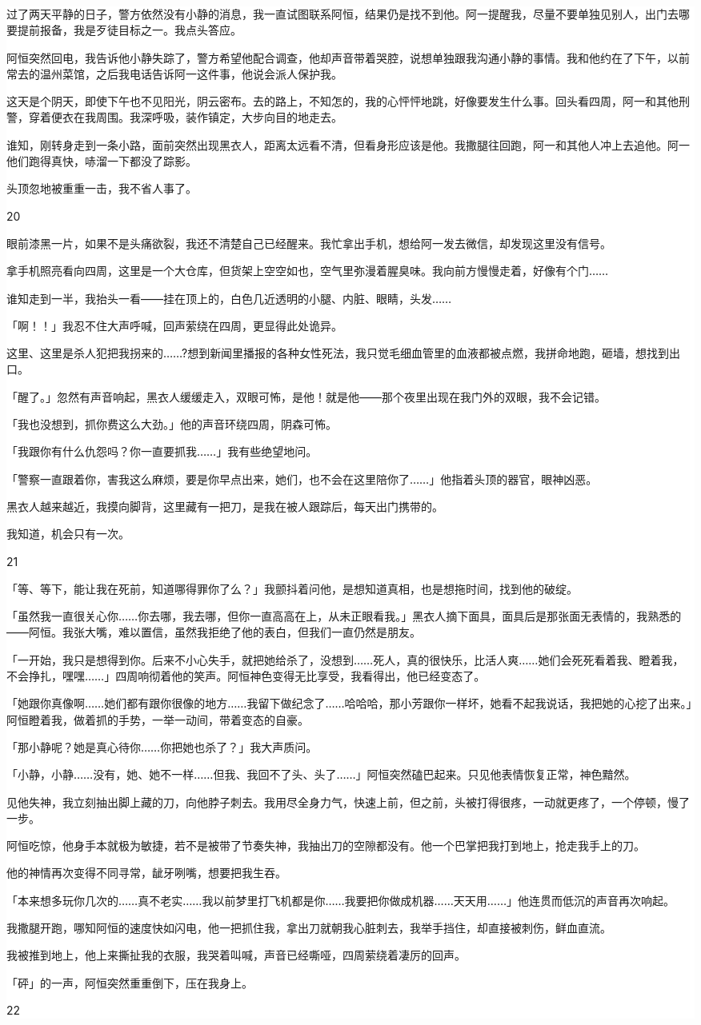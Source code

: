 过了两天平静的日子，警方依然没有小静的消息，我一直试图联系阿恒，结果仍是找不到他。阿一提醒我，尽量不要单独见别人，出门去哪要提前报备，我是歹徒目标之一。我点头答应。

阿恒突然回电，我告诉他小静失踪了，警方希望他配合调查，他却声音带着哭腔，说想单独跟我沟通小静的事情。我和他约在了下午，以前常去的温州菜馆，之后我电话告诉阿一这件事，他说会派人保护我。

这天是个阴天，即使下午也不见阳光，阴云密布。去的路上，不知怎的，我的心怦怦地跳，好像要发生什么事。回头看四周，阿一和其他刑警，穿着便衣在我周围。我深呼吸，装作镇定，大步向目的地走去。

谁知，刚转身走到一条小路，面前突然出现黑衣人，距离太远看不清，但看身形应该是他。我撒腿往回跑，阿一和其他人冲上去追他。阿一他们跑得真快，哧溜一下都没了踪影。

头顶忽地被重重一击，我不省人事了。

20

眼前漆黑一片，如果不是头痛欲裂，我还不清楚自己已经醒来。我忙拿出手机，想给阿一发去微信，却发现这里没有信号。

拿手机照亮看向四周，这里是一个大仓库，但货架上空空如也，空气里弥漫着腥臭味。我向前方慢慢走着，好像有个门……

谁知走到一半，我抬头一看——挂在顶上的，白色几近透明的小腿、内脏、眼睛，头发……

「啊！！」我忍不住大声呼喊，回声萦绕在四周，更显得此处诡异。

这里、这里是杀人犯把我拐来的……\?想到新闻里播报的各种女性死法，我只觉毛细血管里的血液都被点燃，我拼命地跑，砸墙，想找到出口。

「醒了。」忽然有声音响起，黑衣人缓缓走入，双眼可怖，是他！就是他——那个夜里出现在我门外的双眼，我不会记错。

「我也没想到，抓你费这么大劲。」他的声音环绕四周，阴森可怖。

「我跟你有什么仇怨吗？你一直要抓我……」我有些绝望地问。

「警察一直跟着你，害我这么麻烦，要是你早点出来，她们，也不会在这里陪你了……」他指着头顶的器官，眼神凶恶。

黑衣人越来越近，我摸向脚背，这里藏有一把刀，是我在被人跟踪后，每天出门携带的。

我知道，机会只有一次。

21

「等、等下，能让我在死前，知道哪得罪你了么？」我颤抖着问他，是想知道真相，也是想拖时间，找到他的破绽。

「虽然我一直很关心你……你去哪，我去哪，但你一直高高在上，从未正眼看我。」黑衣人摘下面具，面具后是那张面无表情的，我熟悉的——阿恒。我张大嘴，难以置信，虽然我拒绝了他的表白，但我们一直仍然是朋友。

「一开始，我只是想得到你。后来不小心失手，就把她给杀了，没想到……死人，真的很快乐，比活人爽……她们会死死看着我、瞪着我，不会挣扎，嘿嘿……」四周响彻着他的笑声。阿恒神色变得无比享受，我看得出，他已经变态了。

「她跟你真像啊……她们都有跟你很像的地方……我留下做纪念了……哈哈哈，那小芳跟你一样坏，她看不起我说话，我把她的心挖了出来。」阿恒瞪着我，做着抓的手势，一举一动间，带着变态的自豪。

「那小静呢？她是真心待你……你把她也杀了？」我大声质问。

「小静，小静……没有，她、她不一样……但我、我回不了头、头了……」阿恒突然磕巴起来。只见他表情恢复正常，神色黯然。

见他失神，我立刻抽出脚上藏的刀，向他脖子刺去。我用尽全身力气，快速上前，但之前，头被打得很疼，一动就更疼了，一个停顿，慢了一步。

阿恒吃惊，他身手本就极为敏捷，若不是被带了节奏失神，我抽出刀的空隙都没有。他一个巴掌把我打到地上，抢走我手上的刀。

他的神情再次变得不同寻常，龇牙咧嘴，想要把我生吞。

「本来想多玩你几次的……真不老实……我以前梦里打飞机都是你……我要把你做成机器……天天用……」他连贯而低沉的声音再次响起。

我撒腿开跑，哪知阿恒的速度快如闪电，他一把抓住我，拿出刀就朝我心脏刺去，我举手挡住，却直接被刺伤，鲜血直流。

我被推到地上，他上来撕扯我的衣服，我哭着叫喊，声音已经嘶哑，四周萦绕着凄厉的回声。

「砰」的一声，阿恒突然重重倒下，压在我身上。

22

